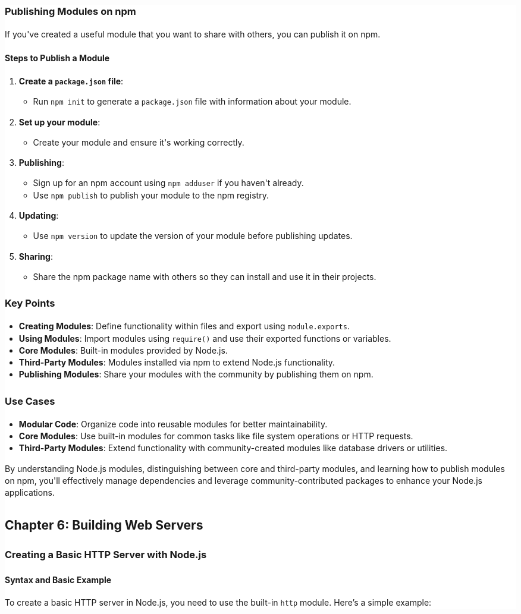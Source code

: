 ### Publishing Modules on npm

If you've created a useful module that you want to share with others, you can publish it on npm.

#### Steps to Publish a Module

1. **Create a `package.json` file**:

    - Run `npm init` to generate a `package.json` file with information about your module.

2. **Set up your module**:

    - Create your module and ensure it's working correctly.

3. **Publishing**:

    - Sign up for an npm account using `npm adduser` if you haven't already.
    - Use `npm publish` to publish your module to the npm registry.

4. **Updating**:

    - Use `npm version` to update the version of your module before publishing updates.

5. **Sharing**:
    - Share the npm package name with others so they can install and use it in their projects.

### Key Points

-   **Creating Modules**: Define functionality within files and export using `module.exports`.
-   **Using Modules**: Import modules using `require()` and use their exported functions or variables.
-   **Core Modules**: Built-in modules provided by Node.js.
-   **Third-Party Modules**: Modules installed via npm to extend Node.js functionality.
-   **Publishing Modules**: Share your modules with the community by publishing them on npm.

### Use Cases

-   **Modular Code**: Organize code into reusable modules for better maintainability.
-   **Core Modules**: Use built-in modules for common tasks like file system operations or HTTP requests.
-   **Third-Party Modules**: Extend functionality with community-created modules like database drivers or utilities.

By understanding Node.js modules, distinguishing between core and third-party modules, and learning how to publish modules on npm, you'll effectively manage dependencies and leverage community-contributed packages to enhance your Node.js applications.

## Chapter 6: Building Web Servers

### Creating a Basic HTTP Server with Node.js

#### Syntax and Basic Example

To create a basic HTTP server in Node.js, you need to use the built-in `http` module. Here’s a simple example:
